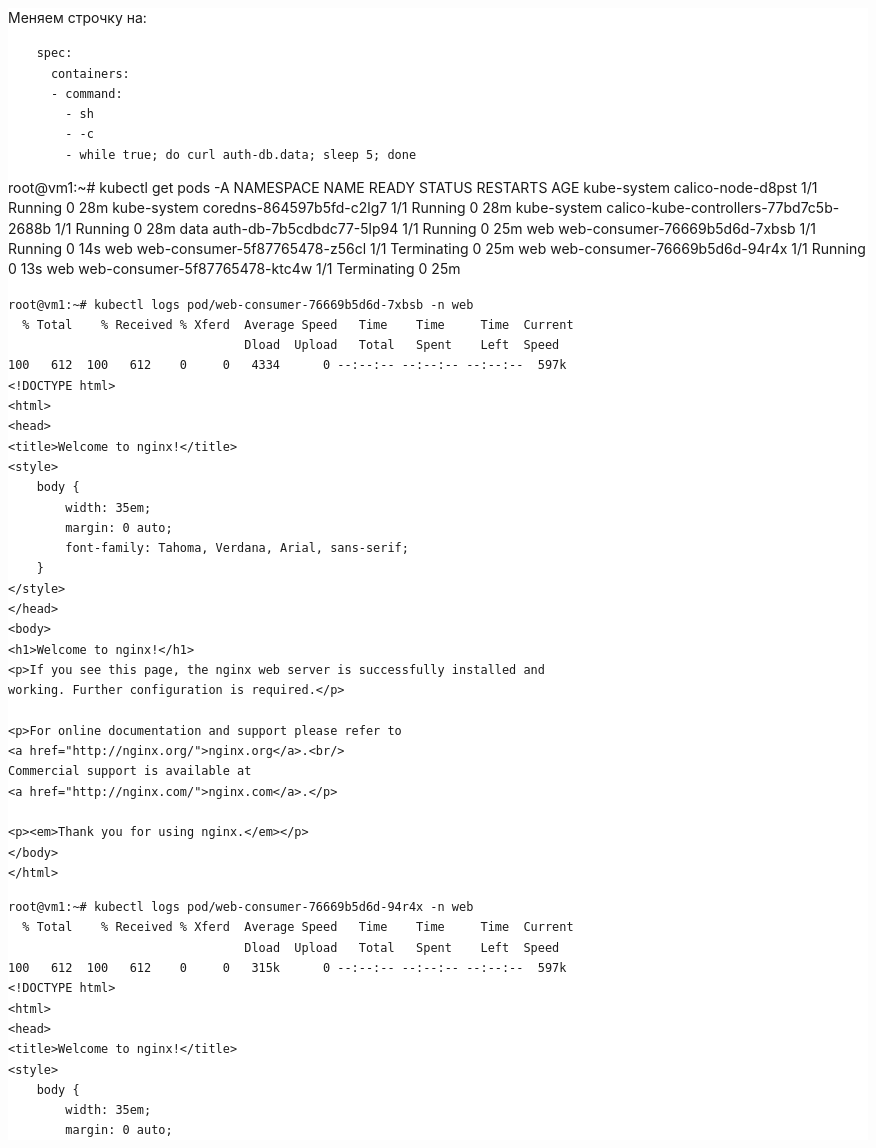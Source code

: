 Меняем строчку на:
```
    spec:
      containers:
      - command:
        - sh
        - -c
        - while true; do curl auth-db.data; sleep 5; done
```

root@vm1:~# kubectl get pods -A
NAMESPACE     NAME                                     READY   STATUS        RESTARTS   AGE
kube-system   calico-node-d8pst                        1/1     Running       0          28m
kube-system   coredns-864597b5fd-c2lg7                 1/1     Running       0          28m
kube-system   calico-kube-controllers-77bd7c5b-2688b   1/1     Running       0          28m
data          auth-db-7b5cdbdc77-5lp94                 1/1     Running       0          25m
web           web-consumer-76669b5d6d-7xbsb            1/1     Running       0          14s
web           web-consumer-5f87765478-z56cl            1/1     Terminating   0          25m
web           web-consumer-76669b5d6d-94r4x            1/1     Running       0          13s
web           web-consumer-5f87765478-ktc4w            1/1     Terminating   0          25m

```
root@vm1:~# kubectl logs pod/web-consumer-76669b5d6d-7xbsb -n web
  % Total    % Received % Xferd  Average Speed   Time    Time     Time  Current
                                 Dload  Upload   Total   Spent    Left  Speed
100   612  100   612    0     0   4334      0 --:--:-- --:--:-- --:--:--  597k
<!DOCTYPE html>
<html>
<head>
<title>Welcome to nginx!</title>
<style>
    body {
        width: 35em;
        margin: 0 auto;
        font-family: Tahoma, Verdana, Arial, sans-serif;
    }
</style>
</head>
<body>
<h1>Welcome to nginx!</h1>
<p>If you see this page, the nginx web server is successfully installed and
working. Further configuration is required.</p>

<p>For online documentation and support please refer to
<a href="http://nginx.org/">nginx.org</a>.<br/>
Commercial support is available at
<a href="http://nginx.com/">nginx.com</a>.</p>

<p><em>Thank you for using nginx.</em></p>
</body>
</html>
```
```
root@vm1:~# kubectl logs pod/web-consumer-76669b5d6d-94r4x -n web
  % Total    % Received % Xferd  Average Speed   Time    Time     Time  Current
                                 Dload  Upload   Total   Spent    Left  Speed
100   612  100   612    0     0   315k      0 --:--:-- --:--:-- --:--:--  597k
<!DOCTYPE html>
<html>
<head>
<title>Welcome to nginx!</title>
<style>
    body {
        width: 35em;
        margin: 0 auto;
```